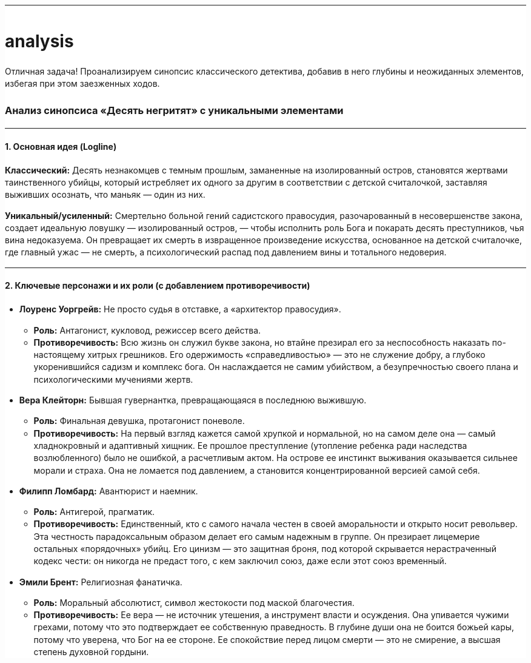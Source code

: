 -----

# analysis

Отличная задача! Проанализируем синопсис классического детектива, добавив в него глубины и неожиданных элементов, избегая при этом заезженных ходов.

### Анализ синопсиса «Десять негритят» с уникальными элементами

---

#### 1. Основная идея (Logline)

**Классический:** Десять незнакомцев с темным прошлым, заманенные на изолированный остров, становятся жертвами таинственного убийцы, который истребляет их одного за другим в соответствии с детской считалочкой, заставляя выживших осознать, что маньяк — один из них.

**Уникальный/усиленный:** Смертельно больной гений садистского правосудия, разочарованный в несовершенстве закона, создает идеальную ловушку — изолированный остров, — чтобы исполнить роль Бога и покарать десять преступников, чья вина недоказуема. Он превращает их смерть в извращенное произведение искусства, основанное на детской считалочке, где главный ужас — не смерть, а психологический распад под давлением вины и тотального недоверия.

---

#### 2. Ключевые персонажи и их роли (с добавлением противоречивости)

*   **Лоуренс Уоргрейв:** Не просто судья в отставке, а «архитектор правосудия».
    *   **Роль:** Антагонист, кукловод, режиссер всего действа.
    *   **Противоречивость:** Всю жизнь он служил букве закона, но втайне презирал его за неспособность наказать по-настоящему хитрых грешников. Его одержимость «справедливостью» — это не служение добру, а глубоко укоренившийся садизм и комплекс бога. Он наслаждается не самим убийством, а безупречностью своего плана и психологическими мучениями жертв.

*   **Вера Клейторн:** Бывшая гувернантка, превращающаяся в последнюю выжившую.
    *   **Роль:** Финальная девушка, протагонист поневоле.
    *   **Противоречивость:** На первый взгляд кажется самой хрупкой и нормальной, но на самом деле она — самый хладнокровный и адаптивный хищник. Ее прошлое преступление (утопление ребенка ради наследства возлюбленного) было не ошибкой, а расчетливым актом. На острове ее инстинкт выживания оказывается сильнее морали и страха. Она не ломается под давлением, а становится концентрированной версией самой себя.

*   **Филипп Ломбард:** Авантюрист и наемник.
    *   **Роль:** Антигерой, прагматик.
    *   **Противоречивость:** Единственный, кто с самого начала честен в своей аморальности и открыто носит револьвер. Эта честность парадоксальным образом делает его самым надежным в группе. Он презирает лицемерие остальных «порядочных» убийц. Его цинизм — это защитная броня, под которой скрывается нерастраченный кодекс чести: он никогда не предаст того, с кем заключил союз, даже если этот союз временный.

*   **Эмили Брент:** Религиозная фанатичка.
    *   **Роль:** Моральный абсолютист, символ жестокости под маской благочестия.
    *   **Противоречивость:** Ее вера — не источник утешения, а инструмент власти и осуждения. Она упивается чужими грехами, потому что это подтверждает ее собственную праведность. В глубине души она не боится божьей кары, потому что уверена, что Бог на ее стороне. Ее спокойствие перед лицом смерти — это не смирение, а высшая степень духовной гордыни.
